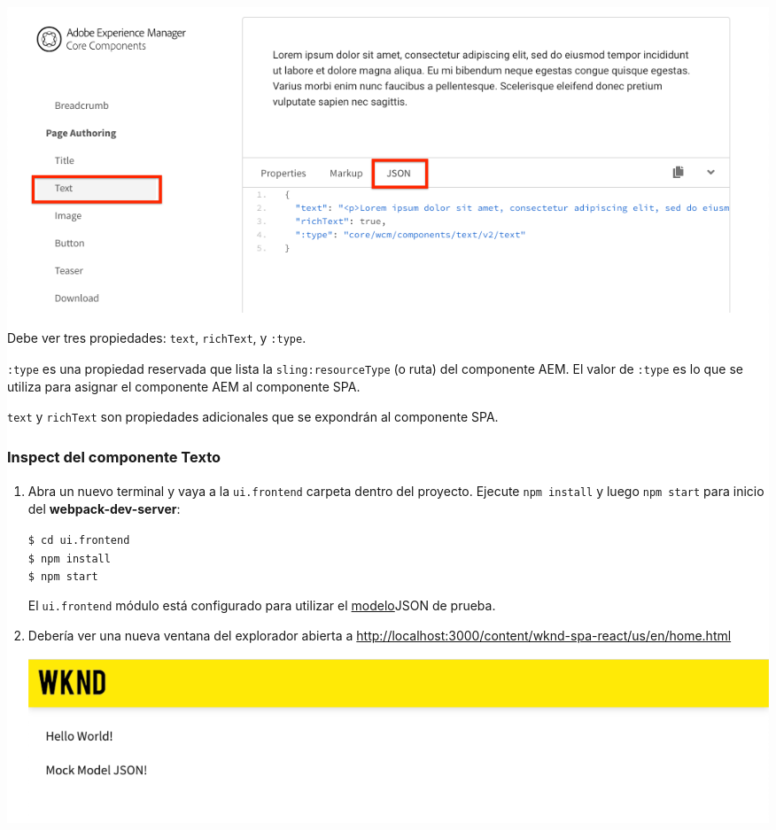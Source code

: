    ![Modelo JSON de texto](./assets/map-components/text-json.png)

   Debe ver tres propiedades: `text`, `richText`, y `:type`.

   `:type` es una propiedad reservada que lista la `sling:resourceType` (o ruta) del componente AEM. El valor de `:type` es lo que se utiliza para asignar el componente AEM al componente SPA.

   `text` y `richText` son propiedades adicionales que se expondrán al componente SPA.

### Inspect del componente Texto

1. Abra un nuevo terminal y vaya a la `ui.frontend` carpeta dentro del proyecto. Ejecute `npm install` y luego `npm start` para inicio del **webpack-dev-server**:

   ```shell
   $ cd ui.frontend
   $ npm install
   $ npm start
   ```

   El `ui.frontend` módulo está configurado para utilizar el [modelo](./integrate-spa.md#mock-json)JSON de prueba.

2. Debería ver una nueva ventana del explorador abierta a [http://localhost:3000/content/wknd-spa-react/us/en/home.html](http://localhost:3000/content/wknd-spa-react/us/en/home.html)

   ![Servidor de desarrollo de Webpack con contenido falso](./assets/map-components/initial-start.png)
